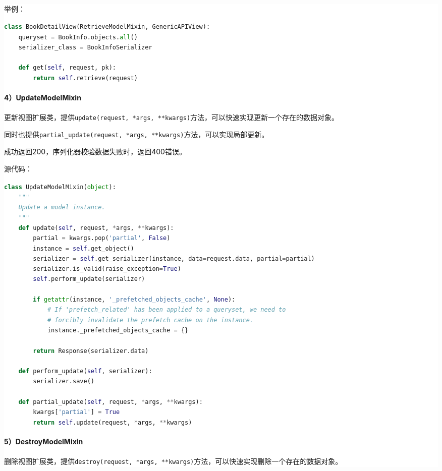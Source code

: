 举例：

```python
class BookDetailView(RetrieveModelMixin, GenericAPIView):
    queryset = BookInfo.objects.all()
    serializer_class = BookInfoSerializer

    def get(self, request, pk):
        return self.retrieve(request)

```



#### 4）UpdateModelMixin

更新视图扩展类，提供`update(request, *args, **kwargs)`方法，可以快速实现更新一个存在的数据对象。

同时也提供`partial_update(request, *args, **kwargs)`方法，可以实现局部更新。

成功返回200，序列化器校验数据失败时，返回400错误。

源代码：

```python
class UpdateModelMixin(object):
    """
    Update a model instance.
    """
    def update(self, request, *args, **kwargs):
        partial = kwargs.pop('partial', False)
        instance = self.get_object()
        serializer = self.get_serializer(instance, data=request.data, partial=partial)
        serializer.is_valid(raise_exception=True)
        self.perform_update(serializer)

        if getattr(instance, '_prefetched_objects_cache', None):
            # If 'prefetch_related' has been applied to a queryset, we need to
            # forcibly invalidate the prefetch cache on the instance.
            instance._prefetched_objects_cache = {}

        return Response(serializer.data)

    def perform_update(self, serializer):
        serializer.save()

    def partial_update(self, request, *args, **kwargs):
        kwargs['partial'] = True
        return self.update(request, *args, **kwargs)

```



#### 5）DestroyModelMixin

删除视图扩展类，提供`destroy(request, *args, **kwargs)`方法，可以快速实现删除一个存在的数据对象。
